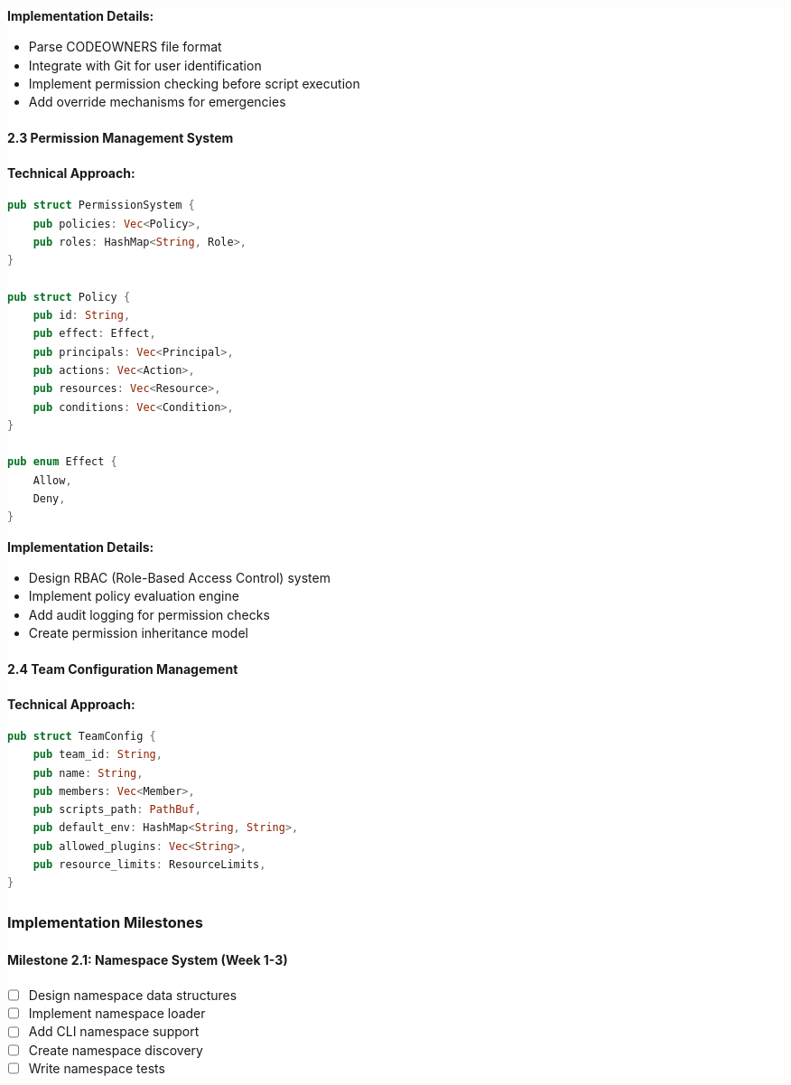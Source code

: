 **Implementation Details:**
- Parse CODEOWNERS file format
- Integrate with Git for user identification
- Implement permission checking before script execution
- Add override mechanisms for emergencies

#### 2.3 Permission Management System
**Technical Approach:**
```rust
pub struct PermissionSystem {
    pub policies: Vec<Policy>,
    pub roles: HashMap<String, Role>,
}

pub struct Policy {
    pub id: String,
    pub effect: Effect,
    pub principals: Vec<Principal>,
    pub actions: Vec<Action>,
    pub resources: Vec<Resource>,
    pub conditions: Vec<Condition>,
}

pub enum Effect {
    Allow,
    Deny,
}
```

**Implementation Details:**
- Design RBAC (Role-Based Access Control) system
- Implement policy evaluation engine
- Add audit logging for permission checks
- Create permission inheritance model

#### 2.4 Team Configuration Management
**Technical Approach:**
```rust
pub struct TeamConfig {
    pub team_id: String,
    pub name: String,
    pub members: Vec<Member>,
    pub scripts_path: PathBuf,
    pub default_env: HashMap<String, String>,
    pub allowed_plugins: Vec<String>,
    pub resource_limits: ResourceLimits,
}
```

### Implementation Milestones

#### Milestone 2.1: Namespace System (Week 1-3)
- [ ] Design namespace data structures
- [ ] Implement namespace loader
- [ ] Add CLI namespace support
- [ ] Create namespace discovery
- [ ] Write namespace tests
